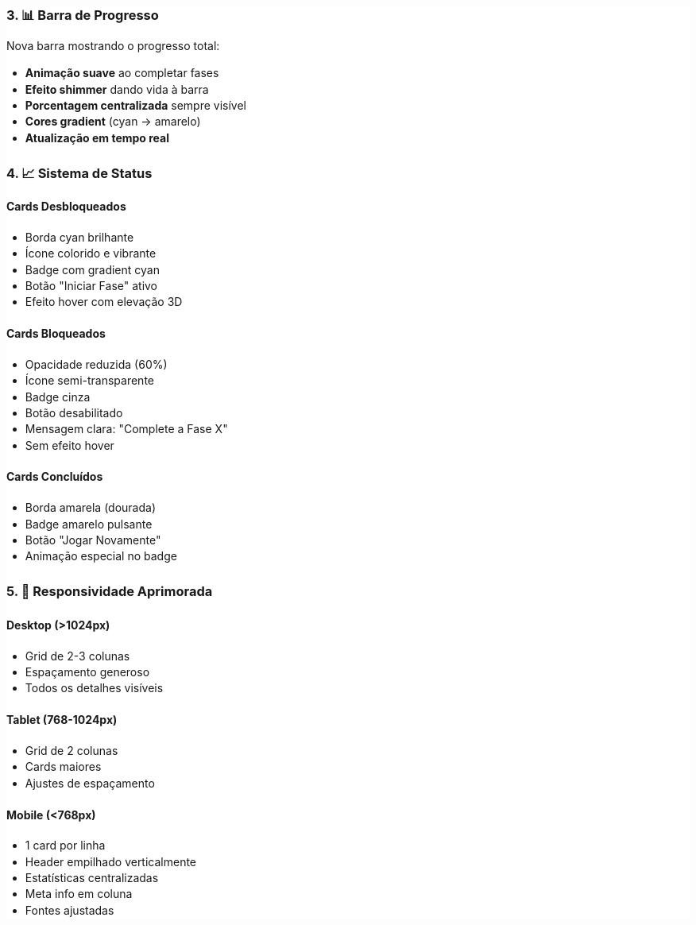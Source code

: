 ### 3. 📊 **Barra de Progresso**

Nova barra mostrando o progresso total:
- **Animação suave** ao completar fases
- **Efeito shimmer** dando vida à barra
- **Porcentagem centralizada** sempre visível
- **Cores gradient** (cyan → amarelo)
- **Atualização em tempo real**

### 4. 📈 **Sistema de Status**

#### Cards Desbloqueados
- Borda cyan brilhante
- Ícone colorido e vibrante
- Badge com gradient cyan
- Botão "Iniciar Fase" ativo
- Efeito hover com elevação 3D

#### Cards Bloqueados
- Opacidade reduzida (60%)
- Ícone semi-transparente
- Badge cinza
- Botão desabilitado
- Mensagem clara: "Complete a Fase X"
- Sem efeito hover

#### Cards Concluídos
- Borda amarela (dourada)
- Badge amarelo pulsante
- Botão "Jogar Novamente"
- Animação especial no badge

### 5. 📱 **Responsividade Aprimorada**

#### Desktop (>1024px)
- Grid de 2-3 colunas
- Espaçamento generoso
- Todos os detalhes visíveis

#### Tablet (768-1024px)
- Grid de 2 colunas
- Cards maiores
- Ajustes de espaçamento

#### Mobile (<768px)
- 1 card por linha
- Header empilhado verticalmente
- Estatísticas centralizadas
- Meta info em coluna
- Fontes ajustadas
